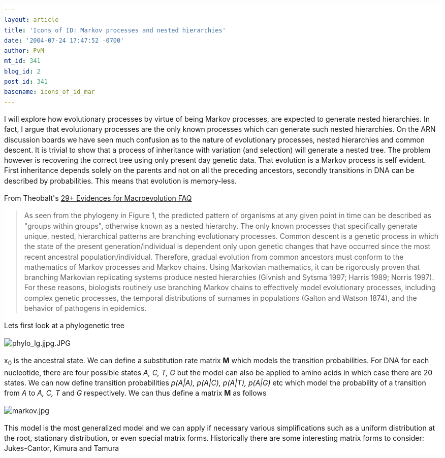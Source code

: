 ```yaml
---
layout: article
title: 'Icons of ID: Markov processes and nested hierarchies'
date: '2004-07-24 17:47:52 -0700'
author: PvM
mt_id: 341
blog_id: 2
post_id: 341
basename: icons_of_id_mar
---
```

I will explore how evolutionary processes by virtue of being Markov processes, are expected to generate nested hierarchies. In fact, I argue that evolutionary processes are the only known processes which can generate such nested hierarchies.
On the ARN discussion boards we have seen much confusion as to the nature of evolutionary processes, nested hierarchies and common descent. It is trivial to show that a process of inheritance with variation (and selection) will generate a nested tree. The problem however is recovering the correct tree using only present day genetic data. 
That evolution is a Markov process is self evident. First inheritance depends solely on the parents and not on all the preceding ancestors, secondly transitions in DNA can be described by probabilities. This means that evolution is memory-less.

From Theobalt's [29+ Evidences for Macroevolution FAQ](http://www.talkorigins.org/faqs/comdesc/section1.html#nested_hierarchy)

> As seen from the phylogeny in Figure 1, the predicted pattern of organisms at any given point in time can be described as "groups within groups", otherwise known as a nested hierarchy. The only known processes that specifically generate unique, nested, hierarchical patterns are branching evolutionary processes. Common descent is a genetic process in which the state of the present generation/individual is dependent only upon genetic changes that have occurred since the most recent ancestral population/individual. Therefore, gradual evolution from common ancestors must conform to the mathematics of Markov processes and Markov chains. Using Markovian mathematics, it can be rigorously proven that branching Markovian replicating systems produce nested hierarchies (Givnish and Sytsma 1997; Harris 1989; Norris 1997). For these reasons, biologists routinely use branching Markov chains to effectively model evolutionary processes, including complex genetic processes, the temporal distributions of surnames in populations (Galton and Watson 1874), and the behavior of pathogens in epidemics.

Lets first look at a phylogenetic tree


<img alt="phylo_lg.jjpg.JPG" src="{{ site.baseurl }}/uploads/2005/phylo_lg.jjpg.JPG" width="400" height="400" border="0" />


x<sub>0</sub> is the ancestral state. We can define a substitution rate matrix **M** which models the transition probabilities. For DNA for each nucleotide, there are four possible states _A, C, T, G_ but the model can also be applied to amino acids in which case there are 20 states. We can now define transition probabilities _p(A|A), p(A|C), p(A|T), p(A|G)_ etc which model the probability of a transition from _A_ to _A, C, T_ and _G_ respectively.  We can thus define a matrix **M** as follows


<img alt="markov.jpg" src="{{ site.baseurl }}/uploads/2005/markov.jpg" width="512" height="158" border="0" />


This model is the most generalized model and we can apply if necessary various simplifications such as a uniform distribution at the root, stationary distribution, or even special matrix forms. Historically there are some interesting matrix forms to consider: Jukes-Cantor, Kimura and Tamura
